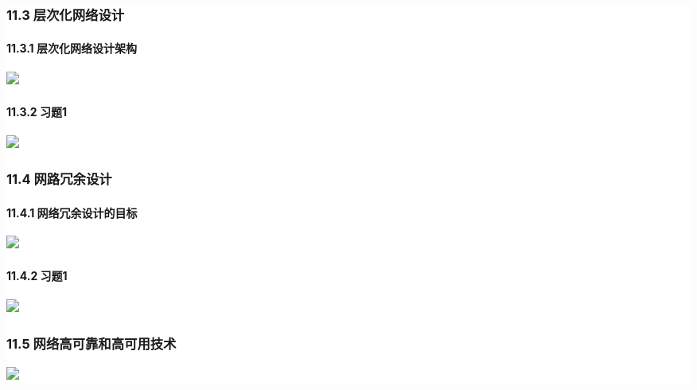 

### 11.3 层次化网络设计

#### 11.3.1 层次化网络设计架构

![](https://gitee.com/YunboCheng/image-bad/raw/master/imgs/202508021000099.png)



#### 11.3.2 习题1

![](https://gitee.com/YunboCheng/image-bad/raw/master/imgs/202508021001618.png)



### 11.4 网路冗余设计

#### 11.4.1 网络冗余设计的目标

![](https://gitee.com/YunboCheng/image-bad/raw/master/imgs/202508021004138.png)



#### 11.4.2 习题1

![](https://gitee.com/YunboCheng/image-bad/raw/master/imgs/202508021005754.png)



### 11.5 网络高可靠和高可用技术

![](https://gitee.com/YunboCheng/image-bad/raw/master/imgs/202508021009538.png)













